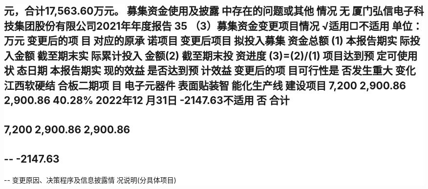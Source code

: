 元，合计17,563.60万元。
募集资金使用及披露
中存在的问题或其他
情况
无
厦门弘信电子科技集团股份有限公司2021年年度报告
35
（3）募集资金变更项目情况
√适用□不适用
单位：万元
变更后的项
目
对应的原承
诺项目
变更后项目
拟投入募集
资金总额
(1)
本报告期实
际投入金额
截至期末实
际累计投入
金额(2)
截至期末投
资进度
(3)=(2)/(1)
项目达到预
定可使用状
态日期
本报告期实
现的效益
是否达到预
计效益
变更后的项
目可行性是
否发生重大
变化
江西软硬结
合板二期项
目
电子元器件
表面贴装智
能化生产线
建设项目
7,200
2,900.86
2,900.86
40.28%
2022年12
月31日
-2147.63不适用
否
合计
--
7,200
2,900.86
2,900.86
--
--
-2147.63
--
--
变更原因、决策程序及信息披露情
况说明(分具体项目)